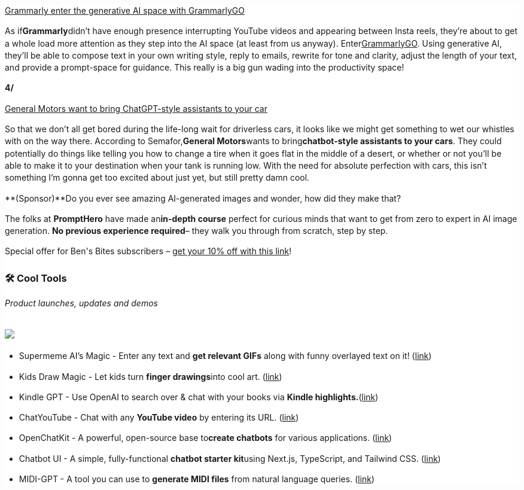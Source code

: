 [Grammarly enter the generative AI space with GrammarlyGO](https://9to5google.com/2023/03/09/grammarly-ai-generative/)

As if**Grammarly**didn’t have enough presence interrupting YouTube videos and appearing between Insta reels, they’re about to get a whole load more attention as they step into the AI space (at least from us anyway). Enter[GrammarlyGO](https://www.grammarly.com/grammarlygo). Using generative AI, they’ll be able to compose text in your own writing style, reply to emails, rewrite for tone and clarity, adjust the length of your text, and provide a prompt-space for guidance. This really is a big gun wading into the productivity space!

**4/**

[General Motors want to bring ChatGPT-style assistants to your car](https://www.semafor.com/article/03/10/2023/gm-wants-to-bring-chatgpt-like-assistant-to-drivers)

So that we don’t all get bored during the life-long wait for driverless cars, it looks like we might get something to wet our whistles with on the way there. According to Semafor,**General Motors**wants to bring**chatbot-style assistants to your cars**. They could potentially do things like telling you how to change a tire when it goes flat in the middle of a desert, or whether or not you’ll be able to make it to your destination when your tank is running low. With the need for absolute perfection with cars, this isn’t something I’m gonna get too excited about just yet, but still pretty damn cool.

\*\*(Sponsor)\*\*Do you ever see amazing AI-generated images and wonder, how did they make that?

The folks at **PromptHero** have made an**in-depth course** perfect for curious minds that want to get from zero to expert in AI image generation. **No previous experience required**– they walk you through from scratch, step by step.

Special offer for Ben's Bites subscribers – [get your 10% off with this link](https://prompthero.com/academy/prompt-engineering-course/bensbites)!

### 🛠️ Cool Tools

###### Product launches, updates and demos

![](https://media.beehiiv.com/cdn-cgi/image/fit=scale-down,format=auto,onerror=redirect,quality=80/uploads/asset/file/740ee61f-83fa-4283-a1a3-49c350289a26/Line_1.png)

- Supermeme AI’s Magic - Enter any text and **get relevant GIFs** along with funny overlayed text on it! ([link](https://www.supermeme.ai/))

- Kids Draw Magic - Let kids turn **finger drawings**into cool art. ([link](https://twitter.com/mikiovsh/status/1634234425494974464))

- Kindle GPT - Use OpenAI to search over & chat with your books via **Kindle highlights.**([link](https://kindle-gpt.vercel.app/))

- ChatYouTube - Chat with any **YouTube video** by entering its URL. ([link](https://chatyoutube.com))

- OpenChatKit - A powerful, open-source base to**create chatbots** for various applications. ([link](https://www.together.xyz/blog/openchatkit))

- Chatbot UI - A simple, fully-functional **chatbot starter kit**using Next.js, TypeScript, and Tailwind CSS. ([link](https://github.com/mckaywrigley/chatbot-ui))

- MIDI-GPT - A tool you can use to **generate MIDI files** from natural language queries. ([link](https://replit.com/@somewheresy/MIDI-GPT))

